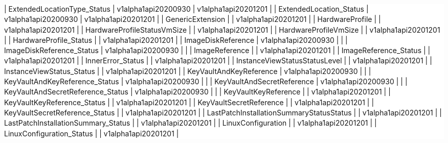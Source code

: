 | ExtendedLocationType_Status                                                                                                                                                     | v1alpha1api20200930 | v1alpha1api20201201 |
| ExtendedLocation_Status                                                                                                                                                         | v1alpha1api20200930 | v1alpha1api20201201 |
| GenericExtension                                                                                                                                                                |                     | v1alpha1api20201201 |
| HardwareProfile                                                                                                                                                                 |                     | v1alpha1api20201201 |
| HardwareProfileStatusVmSize                                                                                                                                                     |                     | v1alpha1api20201201 |
| HardwareProfileVmSize                                                                                                                                                           |                     | v1alpha1api20201201 |
| HardwareProfile_Status                                                                                                                                                          |                     | v1alpha1api20201201 |
| ImageDiskReference                                                                                                                                                              | v1alpha1api20200930 |                     |
| ImageDiskReference_Status                                                                                                                                                       | v1alpha1api20200930 |                     |
| ImageReference                                                                                                                                                                  |                     | v1alpha1api20201201 |
| ImageReference_Status                                                                                                                                                           |                     | v1alpha1api20201201 |
| InnerError_Status                                                                                                                                                               |                     | v1alpha1api20201201 |
| InstanceViewStatusStatusLevel                                                                                                                                                   |                     | v1alpha1api20201201 |
| InstanceViewStatus_Status                                                                                                                                                       |                     | v1alpha1api20201201 |
| KeyVaultAndKeyReference                                                                                                                                                         | v1alpha1api20200930 |                     |
| KeyVaultAndKeyReference_Status                                                                                                                                                  | v1alpha1api20200930 |                     |
| KeyVaultAndSecretReference                                                                                                                                                      | v1alpha1api20200930 |                     |
| KeyVaultAndSecretReference_Status                                                                                                                                               | v1alpha1api20200930 |                     |
| KeyVaultKeyReference                                                                                                                                                            |                     | v1alpha1api20201201 |
| KeyVaultKeyReference_Status                                                                                                                                                     |                     | v1alpha1api20201201 |
| KeyVaultSecretReference                                                                                                                                                         |                     | v1alpha1api20201201 |
| KeyVaultSecretReference_Status                                                                                                                                                  |                     | v1alpha1api20201201 |
| LastPatchInstallationSummaryStatusStatus                                                                                                                                        |                     | v1alpha1api20201201 |
| LastPatchInstallationSummary_Status                                                                                                                                             |                     | v1alpha1api20201201 |
| LinuxConfiguration                                                                                                                                                              |                     | v1alpha1api20201201 |
| LinuxConfiguration_Status                                                                                                                                                       |                     | v1alpha1api20201201 |